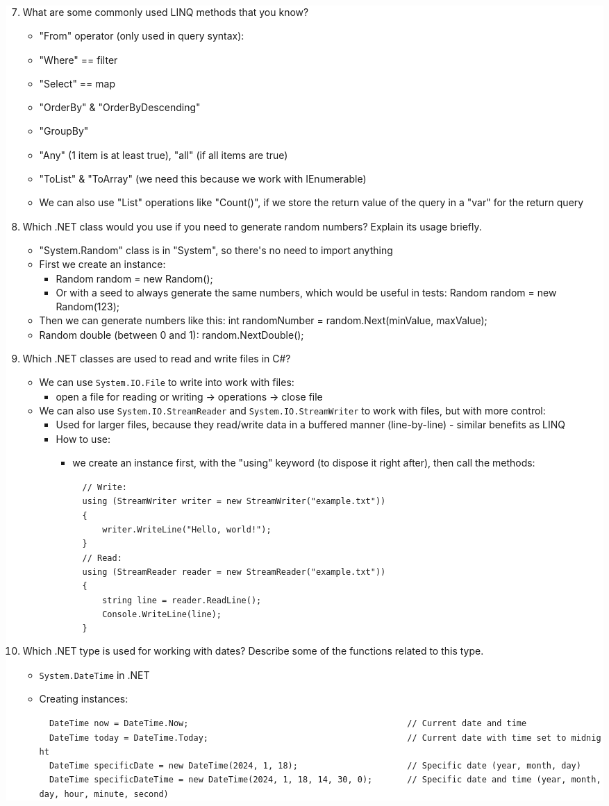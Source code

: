 7. What are some commonly used LINQ methods that you know?
    - "From" operator (only used in query syntax):
    - "Where" == filter
    - "Select" == map
    - "OrderBy" & "OrderByDescending"
    - "GroupBy"
    - "Any" (1 item is at least true), "all" (if all items are true)

    - "ToList" & "ToArray" (we need this because we work with IEnumerable)
    - We can also use "List" operations like "Count()", if we store the return value of the query in a "var" for the return query

8. Which .NET class would you use if you need to generate random numbers? Explain its usage briefly.
    - "System.Random" class is in "System", so there's no need to import anything
    - First we create an instance: 
        - Random random = new Random();
        - Or with a seed to always generate the same numbers, which would be useful in tests: Random random = new Random(123);
    - Then we can generate numbers like this: int randomNumber = random.Next(minValue, maxValue);
    - Random double (between 0 and 1): random.NextDouble();

9. Which .NET classes are used to read and write files in C#?
    - We can use `System.IO.File` to write into work with files: 
        - open a file for reading or writing -> operations -> close file
    - We can also use `System.IO.StreamReader` and `System.IO.StreamWriter` to work with files, but with more control:
        - Used for larger files, because they read/write data in a buffered manner (line-by-line) - similar benefits as LINQ
        - How to use:
            - we create an instance first, with the "using" keyword (to dispose it right after), then call the methods: 

                    // Write:
                    using (StreamWriter writer = new StreamWriter("example.txt"))
                    {
                        writer.WriteLine("Hello, world!");
                    }
                    // Read:
                    using (StreamReader reader = new StreamReader("example.txt"))
                    {
                        string line = reader.ReadLine();
                        Console.WriteLine(line);
                    }

10. Which .NET type is used for working with dates? Describe some of the functions related to this type.
    - `System.DateTime` in .NET
    - Creating instances:

            DateTime now = DateTime.Now;                                            // Current date and time
            DateTime today = DateTime.Today;                                        // Current date with time set to midnight
            DateTime specificDate = new DateTime(2024, 1, 18);                      // Specific date (year, month, day)
            DateTime specificDateTime = new DateTime(2024, 1, 18, 14, 30, 0);       // Specific date and time (year, month, day, hour, minute, second)
